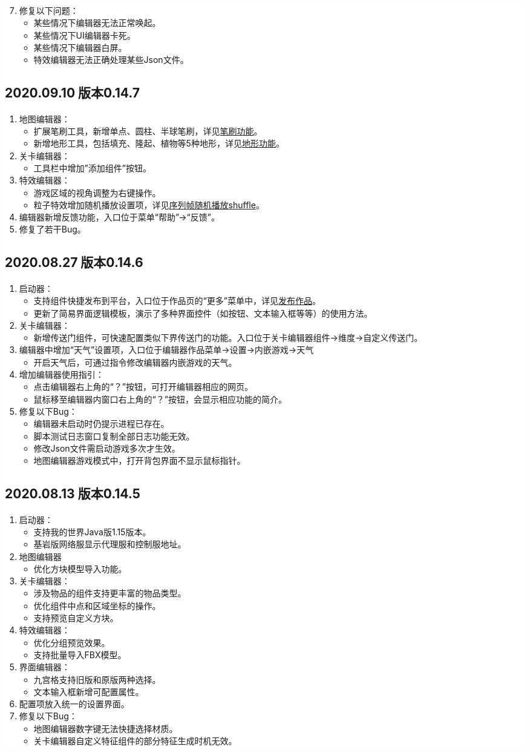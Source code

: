 7. 修复以下问题：
    - 某些情况下编辑器无法正常唤起。
    - 某些情况下UI编辑器卡死。
    - 某些情况下编辑器白屏。
    - 特效编辑器无法正确处理某些Json文件。


## 2020.09.10 版本0.14.7

1. 地图编辑器：
    - 扩展笔刷工具，新增单点、圆柱、半球笔刷，详见[笔刷功能](../../14-地图制作/2-地图编辑器使用说明.md#笔刷功能)。
    - 新增地形工具，包括填充、隆起、植物等5种地形，详见[地形功能](../../14-地图制作/2-地图编辑器使用说明.md#地形功能)。
2. 关卡编辑器：
    - 工具栏中增加”添加组件”按钮。
3. 特效编辑器：
    - 游戏区域的视角调整为右键操作。
    - 粒子特效增加随机播放设置项，详见[序列帧随机播放shuffle](../../16-美术/9-特效/70-中国版特效属性详细说明.md#序列帧随机播放shuffle)。
4. 编辑器新增反馈功能，入口位于菜单“帮助”->“反馈”。
5. 修复了若干Bug。

## 2020.08.27 版本0.14.6

1. 启动器：
    - 支持组件快捷发布到平台，入口位于作品页的“更多”菜单中，详见[发布作品](../../12-入门教程/20-MC%20Studio使用说明.md#发布作品)。
    - 更新了简易界面逻辑模板，演示了多种界面控件（如按钮、文本输入框等等）的使用方法。
3. 关卡编辑器：
    - 新增传送门组件，可快速配置类似下界传送门的功能。入口位于关卡编辑器组件->维度->自定义传送门。
4. 编辑器中增加“天气”设置项，入口位于编辑器作品菜单->设置->内嵌游戏->天气
    - 开启天气后，可通过指令修改编辑器内嵌游戏的天气。
5. 增加编辑器使用指引：
    - 点击编辑器右上角的“？”按钮，可打开编辑器相应的网页。
    - 鼠标移至编辑器内窗口右上角的“？”按钮，会显示相应功能的简介。
6. 修复以下Bug：
    - 编辑器未启动时仍提示进程已存在。
    - 脚本测试日志窗口复制全部日志功能无效。
    - 修改Json文件需启动游戏多次才生效。
    - 地图编辑器游戏模式中，打开背包界面不显示鼠标指针。

## 2020.08.13 版本0.14.5

1. 启动器：
    - 支持我的世界Java版1.15版本。
    - 基岩版网络服显示代理服和控制服地址。
2. 地图编辑器
    - 优化方块模型导入功能。
3. 关卡编辑器：
    - 涉及物品的组件支持更丰富的物品类型。
    - 优化组件中点和区域坐标的操作。
    - 支持预览自定义方块。
4. 特效编辑器：
    - 优化分组预览效果。
    - 支持批量导入FBX模型。
5. 界面编辑器：
    - 九宫格支持旧版和原版两种选择。
    - 文本输入框新增可配置属性。
6. 配置项放入统一的设置界面。
7. 修复以下Bug：
    - 地图编辑器数字键无法快捷选择材质。
    - 关卡编辑器自定义特征组件的部分特征生成时机无效。